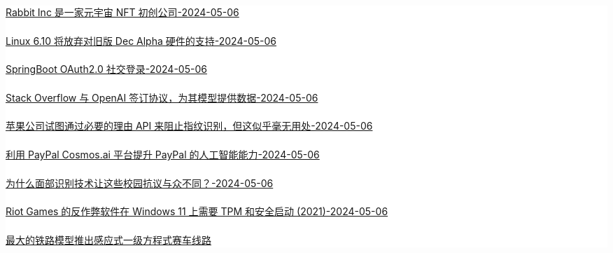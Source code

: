 <a target=_blank rel=nofollow href="https://www.wheresyoured.at/rabbit-holed/" >Rabbit Inc 是一家元宇宙 NFT 初创公司-2024-05-06</a><br/><br/><a target=_blank rel=nofollow href="https://www.phoronix.com/news/Linux-6.10-Drop-Old-DEC-Alpha" >Linux 6.10 将放弃对旧版 Dec Alpha 硬件的支持-2024-05-06</a><br/><br/><a target=_blank rel=nofollow href="https://www.unlogged.io/post/spring-security-6---oauth-2-0-social-login-with-springboot-3" >SpringBoot OAuth2.0 社交登录-2024-05-06</a><br/><br/><a target=_blank rel=nofollow href="https://techcrunch.com/2024/05/06/stack-overflow-signs-deal-with-openai-to-supply-data-to-its-models/" >Stack Overflow 与 OpenAI 签订协议，为其模型提供数据-2024-05-06</a><br/><br/><a target=_blank rel=nofollow href="https://mastodon.social/@mysk/112394819159733926" >苹果公司试图通过必要的理由 API 来阻止指纹识别，但这似乎毫无用处-2024-05-06</a><br/><br/><a target=_blank rel=nofollow href="https://medium.com/paypal-tech/scaling-paypals-ai-capabilities-with-paypal-cosmos-ai-platform-e67a48e04691" >利用 PayPal Cosmos.ai 平台提升 PayPal 的人工智能能力-2024-05-06</a><br/><br/><a target=_blank rel=nofollow href="https://www.fastcompany.com/91116791/facial-recognition-technology-campus-protests-police-surveillance-gaza" >为什么面部识别技术让这些校园抗议与众不同？-2024-05-06</a><br/><br/><a target=_blank rel=nofollow href="https://arstechnica.com/gaming/2021/09/riot-games-anti-cheat-software-will-require-tpm-secure-boot-on-windows-11/" >Riot Games 的反作弊软件在 Windows 11 上需要 TPM 和安全启动 (2021)-2024-05-06</a><br/><br/><a target=_blank rel=nofollow href="https://www.youtube.com/watch?v=1fikd9NfsSA" >最大的铁路模型推出感应式一级方程式赛车线路